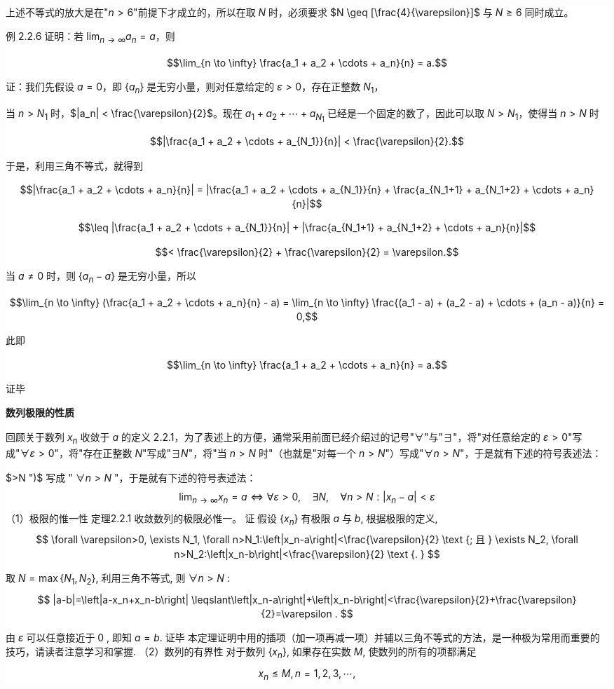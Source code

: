 上述不等式的放大是在"$n > 6$"前提下才成立的，所以在取 $N$ 时，必须要求 $N \geq [\frac{4}{\varepsilon}]$ 与 $N \geq 6$ 同时成立。

例 2.2.6 证明：若 $\lim_{n \to \infty} a_n = a$，则

$$\lim_{n \to \infty} \frac{a_1 + a_2 + \cdots + a_n}{n} = a.$$

证：我们先假设 $a = 0$，即 $\{a_n\}$ 是无穷小量，则对任意给定的 $\varepsilon > 0$，存在正整数 $N_1$，

当 $n > N_1$ 时，$|a_n| < \frac{\varepsilon}{2}$。现在 $a_1 + a_2 + \cdots + a_{N_1}$ 已经是一个固定的数了，因此可以取 $N > N_1$，使得当 $n > N$ 时

$$|\frac{a_1 + a_2 + \cdots + a_{N_1}}{n}| < \frac{\varepsilon}{2}.$$

于是，利用三角不等式，就得到

$$|\frac{a_1 + a_2 + \cdots + a_n}{n}| = |\frac{a_1 + a_2 + \cdots + a_{N_1}}{n} + \frac{a_{N_1+1} + a_{N_1+2} + \cdots + a_n}{n}|$$

$$\leq |\frac{a_1 + a_2 + \cdots + a_{N_1}}{n}| + |\frac{a_{N_1+1} + a_{N_1+2} + \cdots + a_n}{n}|$$

$$< \frac{\varepsilon}{2} + \frac{\varepsilon}{2} = \varepsilon.$$

当 $a \neq 0$ 时，则 $\{a_n - a\}$ 是无穷小量，所以

$$\lim_{n \to \infty} (\frac{a_1 + a_2 + \cdots + a_n}{n} - a) = \lim_{n \to \infty} \frac{(a_1 - a) + (a_2 - a) + \cdots + (a_n - a)}{n} = 0,$$

此即

$$\lim_{n \to \infty} \frac{a_1 + a_2 + \cdots + a_n}{n} = a.$$

证毕

**数列极限的性质**

回顾关于数列 ${x_n}$ 收敛于 $a$ 的定义 2.2.1，为了表述上的方便，通常采用前面已经介绍过的记号"$\forall$"与"$\exists$"，将"对任意给定的 $\varepsilon > 0$"写成"$\forall \varepsilon > 0$"，将"存在正整数 $N$"写成"$\exists N$"，将"当 $n>N$ 时"（也就是"对每一个 $n > N$"）写成"$\forall n>N$"，于是就有下述的符号表述法：

$>N ")$ 写成 " $\forall n>N$ "，于是就有下述的符号表述法：
$$
\lim _{n \rightarrow \infty} x_n=a \Leftrightarrow \forall \varepsilon>0, \quad \exists N, \quad \forall n>N:\left|x_n-a\right|<\varepsilon
$$
（1）极限的惟一性
定理2.2.1 收敛数列的极限必惟一。
证 假设 $\left\{x_n\right\}$ 有极限 $a$ 与 $b$, 根据极限的定义,
$$
\forall \varepsilon>0, \exists N_1, \forall n>N_1:\left|x_n-a\right|<\frac{\varepsilon}{2} \text {; 且 } \exists N_2, \forall n>N_2:\left|x_n-b\right|<\frac{\varepsilon}{2} \text {. }
$$

取 $N=\max \left\{N_1, N_2\right\}$, 利用三角不等式, 则 $\forall n>N$ :
$$
|a-b|=\left|a-x_n+x_n-b\right| \leqslant\left|x_n-a\right|+\left|x_n-b\right|<\frac{\varepsilon}{2}+\frac{\varepsilon}{2}=\varepsilon .
$$

由 $\varepsilon$ 可以任意接近于 0 , 即知 $a=b$.
证毕
本定理证明中用的插项（加一项再减一项）并辅以三角不等式的方法，是一种极为常用而重要的技巧，请读者注意学习和掌握.
（2）数列的有界性
对于数列 $\left\{x_n\right\}$, 如果存在实数 $M$, 使数列的所有的项都满足
$$
x_n \leqslant M, n=1,2,3, \cdots,
$$
